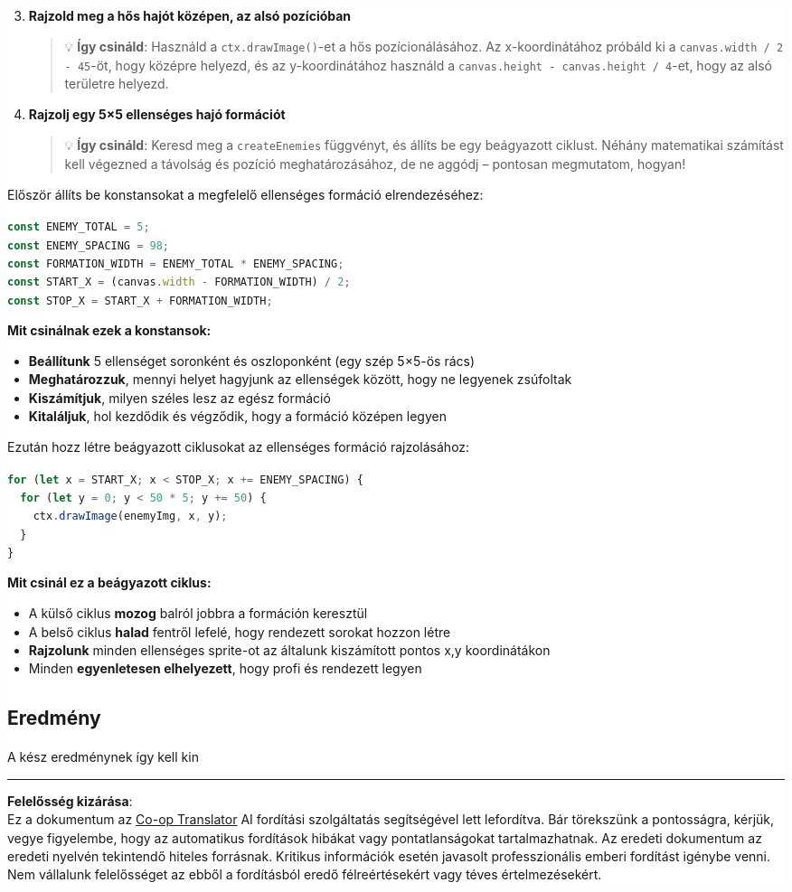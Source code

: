 3. **Rajzold meg a hős hajót középen, az alsó pozícióban**
   > 💡 **Így csináld**: Használd a `ctx.drawImage()`-et a hős pozícionálásához. Az x-koordinátához próbáld ki a `canvas.width / 2 - 45`-öt, hogy középre helyezd, és az y-koordinátához használd a `canvas.height - canvas.height / 4`-et, hogy az alsó területre helyezd.

4. **Rajzolj egy 5×5 ellenséges hajó formációt**
   > 💡 **Így csináld**: Keresd meg a `createEnemies` függvényt, és állíts be egy beágyazott ciklust. Néhány matematikai számítást kell végezned a távolság és pozíció meghatározásához, de ne aggódj – pontosan megmutatom, hogyan!

Először állíts be konstansokat a megfelelő ellenséges formáció elrendezéséhez:

```javascript
const ENEMY_TOTAL = 5;
const ENEMY_SPACING = 98;
const FORMATION_WIDTH = ENEMY_TOTAL * ENEMY_SPACING;
const START_X = (canvas.width - FORMATION_WIDTH) / 2;
const STOP_X = START_X + FORMATION_WIDTH;
```

**Mit csinálnak ezek a konstansok:**
- **Beállítunk** 5 ellenséget soronként és oszloponként (egy szép 5×5-ös rács)
- **Meghatározzuk**, mennyi helyet hagyjunk az ellenségek között, hogy ne legyenek zsúfoltak
- **Kiszámítjuk**, milyen széles lesz az egész formáció
- **Kitaláljuk**, hol kezdődik és végződik, hogy a formáció középen legyen

Ezután hozz létre beágyazott ciklusokat az ellenséges formáció rajzolásához:

```javascript
for (let x = START_X; x < STOP_X; x += ENEMY_SPACING) {
  for (let y = 0; y < 50 * 5; y += 50) {
    ctx.drawImage(enemyImg, x, y);
  }
}
```

**Mit csinál ez a beágyazott ciklus:**
- A külső ciklus **mozog** balról jobbra a formáción keresztül
- A belső ciklus **halad** fentről lefelé, hogy rendezett sorokat hozzon létre
- **Rajzolunk** minden ellenséges sprite-ot az általunk kiszámított pontos x,y koordinátákon
- Minden **egyenletesen elhelyezett**, hogy profi és rendezett legyen

## Eredmény

A kész eredménynek így kell kin

---

**Felelősség kizárása**:  
Ez a dokumentum az [Co-op Translator](https://github.com/Azure/co-op-translator) AI fordítási szolgáltatás segítségével lett lefordítva. Bár törekszünk a pontosságra, kérjük, vegye figyelembe, hogy az automatikus fordítások hibákat vagy pontatlanságokat tartalmazhatnak. Az eredeti dokumentum az eredeti nyelvén tekintendő hiteles forrásnak. Kritikus információk esetén javasolt professzionális emberi fordítást igénybe venni. Nem vállalunk felelősséget az ebből a fordításból eredő félreértésekért vagy téves értelmezésekért.